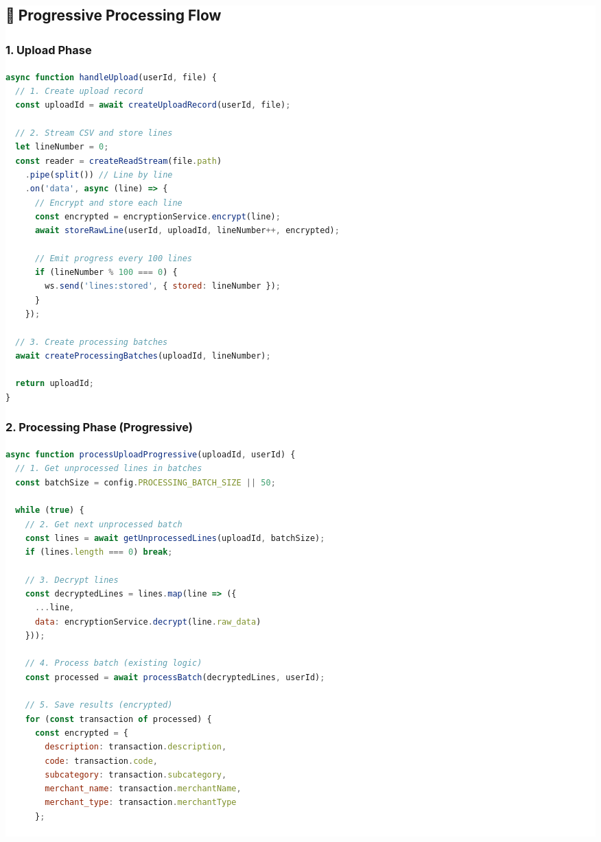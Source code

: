 ```json
```

## 🔄 Progressive Processing Flow

### 1. Upload Phase
```javascript
async function handleUpload(userId, file) {
  // 1. Create upload record
  const uploadId = await createUploadRecord(userId, file);
  
  // 2. Stream CSV and store lines
  let lineNumber = 0;
  const reader = createReadStream(file.path)
    .pipe(split()) // Line by line
    .on('data', async (line) => {
      // Encrypt and store each line
      const encrypted = encryptionService.encrypt(line);
      await storeRawLine(userId, uploadId, lineNumber++, encrypted);
      
      // Emit progress every 100 lines
      if (lineNumber % 100 === 0) {
        ws.send('lines:stored', { stored: lineNumber });
      }
    });
  
  // 3. Create processing batches
  await createProcessingBatches(uploadId, lineNumber);
  
  return uploadId;
}
```

### 2. Processing Phase (Progressive)
```javascript
async function processUploadProgressive(uploadId, userId) {
  // 1. Get unprocessed lines in batches
  const batchSize = config.PROCESSING_BATCH_SIZE || 50;
  
  while (true) {
    // 2. Get next unprocessed batch
    const lines = await getUnprocessedLines(uploadId, batchSize);
    if (lines.length === 0) break;
    
    // 3. Decrypt lines
    const decryptedLines = lines.map(line => ({
      ...line,
      data: encryptionService.decrypt(line.raw_data)
    }));
    
    // 4. Process batch (existing logic)
    const processed = await processBatch(decryptedLines, userId);
    
    // 5. Save results (encrypted)
    for (const transaction of processed) {
      const encrypted = {
        description: transaction.description,
        code: transaction.code,
        subcategory: transaction.subcategory,
        merchant_name: transaction.merchantName,
        merchant_type: transaction.merchantType
      };
      
```